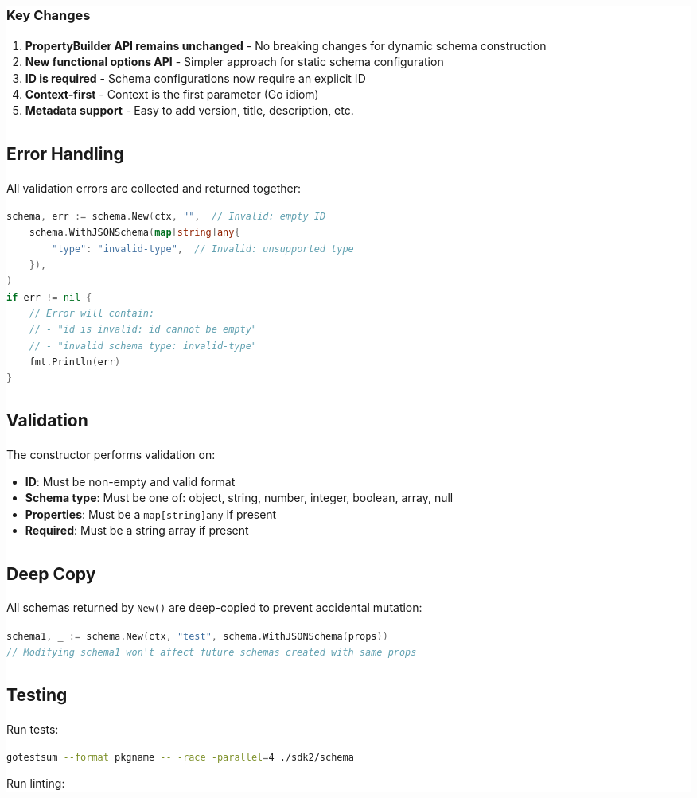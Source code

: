### Key Changes

1. **PropertyBuilder API remains unchanged** - No breaking changes for dynamic schema construction
2. **New functional options API** - Simpler approach for static schema configuration
3. **ID is required** - Schema configurations now require an explicit ID
4. **Context-first** - Context is the first parameter (Go idiom)
5. **Metadata support** - Easy to add version, title, description, etc.

## Error Handling

All validation errors are collected and returned together:

```go
schema, err := schema.New(ctx, "",  // Invalid: empty ID
    schema.WithJSONSchema(map[string]any{
        "type": "invalid-type",  // Invalid: unsupported type
    }),
)
if err != nil {
    // Error will contain:
    // - "id is invalid: id cannot be empty"
    // - "invalid schema type: invalid-type"
    fmt.Println(err)
}
```

## Validation

The constructor performs validation on:

- **ID**: Must be non-empty and valid format
- **Schema type**: Must be one of: object, string, number, integer, boolean, array, null
- **Properties**: Must be a `map[string]any` if present
- **Required**: Must be a string array if present

## Deep Copy

All schemas returned by `New()` are deep-copied to prevent accidental mutation:

```go
schema1, _ := schema.New(ctx, "test", schema.WithJSONSchema(props))
// Modifying schema1 won't affect future schemas created with same props
```

## Testing

Run tests:

```bash
gotestsum --format pkgname -- -race -parallel=4 ./sdk2/schema
```

Run linting:
